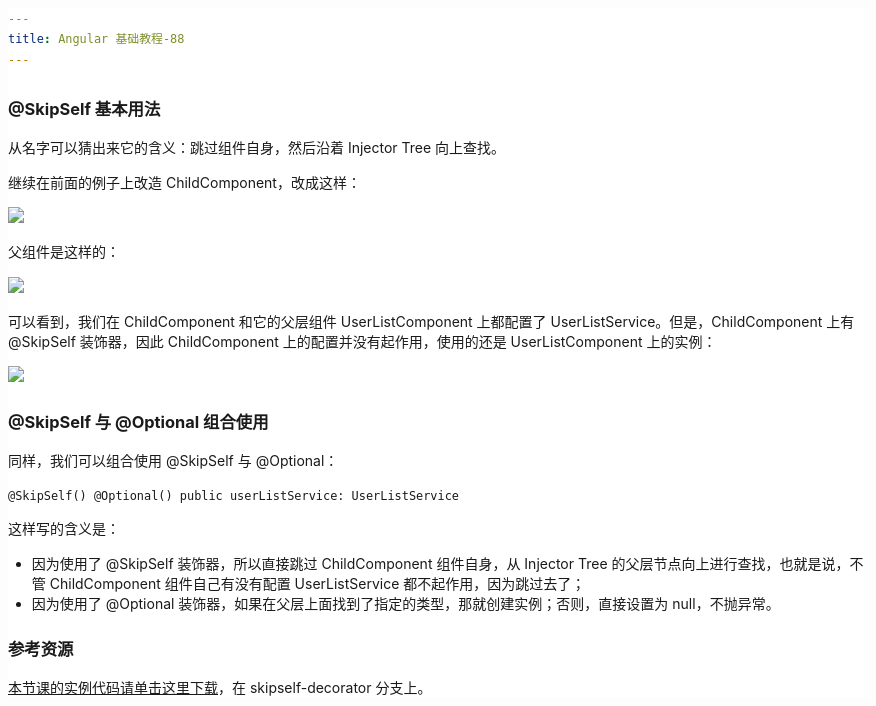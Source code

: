 ```yaml
---
title: Angular 基础教程-88
---
```

<article id="topicContainer" class="column_content"><h2 class="topic_title"></h2><div><h3 id="skipself">@SkipSelf 基本用法</h3>
<p>从名字可以猜出来它的含义：跳过组件自身，然后沿着 Injector Tree 向上查找。</p>
<p>继续在前面的例子上改造 ChildComponent，改成这样：</p>
<p><img src="http://images.gitbook.cn/1ba61aa0-1def-11e8-88a7-2d09138d19c0"  width = "60%" /></p>
<p>父组件是这样的：</p>
<p><img src="http://images.gitbook.cn/21635f70-1def-11e8-b526-591fd990a761"  width = "60%" /></p>
<p>可以看到，我们在 ChildComponent 和它的父层组件 UserListComponent 上都配置了 UserListService。但是，ChildComponent 上有 @SkipSelf 装饰器，因此 ChildComponent 上的配置并没有起作用，使用的还是 UserListComponent 上的实例：</p>
<p><img src="http://images.gitbook.cn/26902410-1def-11e8-a839-ebbde16a4ab7"  width = "60%" /></p>
<h3 id="skipselfoptional">@SkipSelf 与 @Optional 组合使用</h3>
<p>同样，我们可以组合使用 @SkipSelf 与 @Optional：</p>
<pre><code>@SkipSelf() @Optional() public userListService: UserListService
</code></pre>
<p>这样写的含义是：</p>
<ul>
<li>因为使用了 @SkipSelf 装饰器，所以直接跳过 ChildComponent 组件自身，从 Injector Tree 的父层节点向上进行查找，也就是说，不管 ChildComponent 组件自己有没有配置 UserListService 都不起作用，因为跳过去了；</li>
<li>因为使用了 @Optional 装饰器，如果在父层上面找到了指定的类型，那就创建实例；否则，直接设置为 null，不抛异常。</li>
</ul>
<h3 id="">参考资源</h3>
<p><a href="https://gitee.com/learn-angular-series/learn-dependency-injection">本节课的实例代码请单击这里下载</a>，在 skipself-decorator 分支上。</p></div></article>